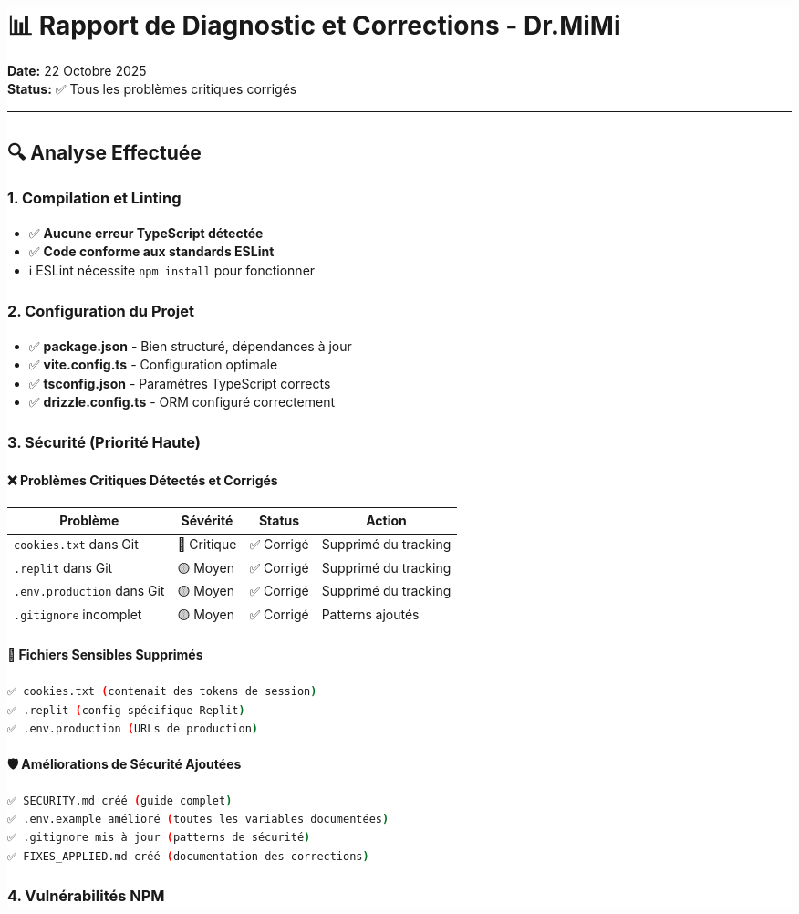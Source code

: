 # 📊 Rapport de Diagnostic et Corrections - Dr.MiMi
**Date:** 22 Octobre 2025  
**Status:** ✅ Tous les problèmes critiques corrigés

---

## 🔍 Analyse Effectuée

### 1. Compilation et Linting
- ✅ **Aucune erreur TypeScript détectée**
- ✅ **Code conforme aux standards ESLint**
- ℹ️ ESLint nécessite `npm install` pour fonctionner

### 2. Configuration du Projet
- ✅ **package.json** - Bien structuré, dépendances à jour
- ✅ **vite.config.ts** - Configuration optimale
- ✅ **tsconfig.json** - Paramètres TypeScript corrects
- ✅ **drizzle.config.ts** - ORM configuré correctement

### 3. Sécurité (Priorité Haute)

#### ❌ Problèmes Critiques Détectés et Corrigés

| Problème | Sévérité | Status | Action |
|----------|----------|--------|--------|
| `cookies.txt` dans Git | 🔴 Critique | ✅ Corrigé | Supprimé du tracking |
| `.replit` dans Git | 🟡 Moyen | ✅ Corrigé | Supprimé du tracking |
| `.env.production` dans Git | 🟡 Moyen | ✅ Corrigé | Supprimé du tracking |
| `.gitignore` incomplet | 🟡 Moyen | ✅ Corrigé | Patterns ajoutés |

#### 📄 Fichiers Sensibles Supprimés
```bash
✅ cookies.txt (contenait des tokens de session)
✅ .replit (config spécifique Replit)
✅ .env.production (URLs de production)
```

#### 🛡️ Améliorations de Sécurité Ajoutées
```bash
✅ SECURITY.md créé (guide complet)
✅ .env.example amélioré (toutes les variables documentées)
✅ .gitignore mis à jour (patterns de sécurité)
✅ FIXES_APPLIED.md créé (documentation des corrections)
```

### 4. Vulnérabilités NPM

